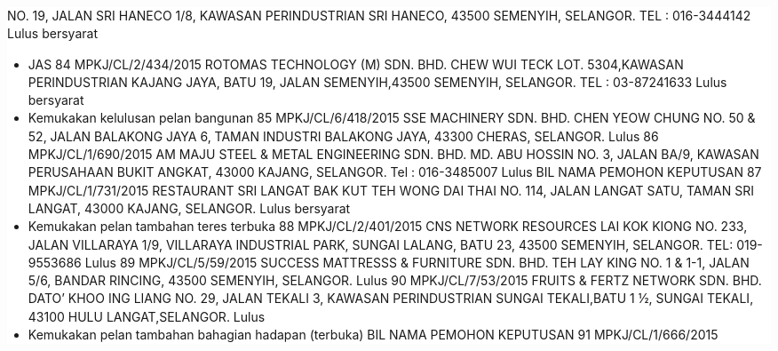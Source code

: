 NO. 19, JALAN SRI HANECO 1/8, KAWASAN PERINDUSTRIAN SRI 
HANECO, 43500 SEMENYIH, SELANGOR.
TEL : 016-3444142
Lulus bersyarat
- JAS
84 MPKJ/CL/2/434/2015
ROTOMAS TECHNOLOGY (M) SDN. BHD.
CHEW WUI TECK
LOT. 5304,KAWASAN PERINDUSTRIAN KAJANG JAYA, BATU 19, 
JALAN SEMENYIH,43500 SEMENYIH,
SELANGOR.
TEL : 03-87241633
Lulus bersyarat
- Kemukakan
kelulusan pelan
bangunan
85 MPKJ/CL/6/418/2015
SSE MACHINERY SDN. BHD.
CHEN YEOW CHUNG
NO. 50 & 52, JALAN BALAKONG JAYA 6, TAMAN INDUSTRI 
BALAKONG JAYA, 43300 CHERAS, SELANGOR.
Lulus 
86 MPKJ/CL/1/690/2015
AM MAJU STEEL & METAL ENGINEERING SDN. BHD.
MD. ABU HOSSIN
NO. 3, JALAN BA/9, KAWASAN PERUSAHAAN BUKIT ANGKAT, 43000 
KAJANG, SELANGOR.
Tel : 016-3485007
Lulus 
BIL NAMA PEMOHON KEPUTUSAN
87 MPKJ/CL/1/731/2015
RESTAURANT SRI LANGAT BAK KUT TEH
WONG DAI THAI
NO. 114, JALAN LANGAT SATU, TAMAN SRI LANGAT, 43000 KAJANG, 
SELANGOR.
Lulus bersyarat
- Kemukakan pelan
tambahan teres
terbuka
88 MPKJ/CL/2/401/2015
CNS NETWORK RESOURCES
LAI KOK KIONG
NO. 233, JALAN VILLARAYA 1/9, VILLARAYA INDUSTRIAL PARK, 
SUNGAI LALANG, BATU 23, 43500 SEMENYIH, SELANGOR.
TEL: 019-9553686
Lulus
89 MPKJ/CL/5/59/2015
SUCCESS MATTRESSS & FURNITURE SDN. BHD.
TEH LAY KING
NO. 1 & 1-1, JALAN 5/6, BANDAR RINCING, 43500 SEMENYIH, 
SELANGOR.
Lulus 
90 MPKJ/CL/7/53/2015
FRUITS & FERTZ NETWORK SDN. BHD.
DATO’ KHOO ING LIANG
NO. 29, JALAN TEKALI 3, KAWASAN PERINDUSTRIAN SUNGAI 
TEKALI,BATU 1 ½, SUNGAI TEKALI, 43100 HULU 
LANGAT,SELANGOR.
Lulus 
- Kemukakan pelan
tambahan bahagian
hadapan (terbuka)
BIL NAMA PEMOHON KEPUTUSAN
91 MPKJ/CL/1/666/2015